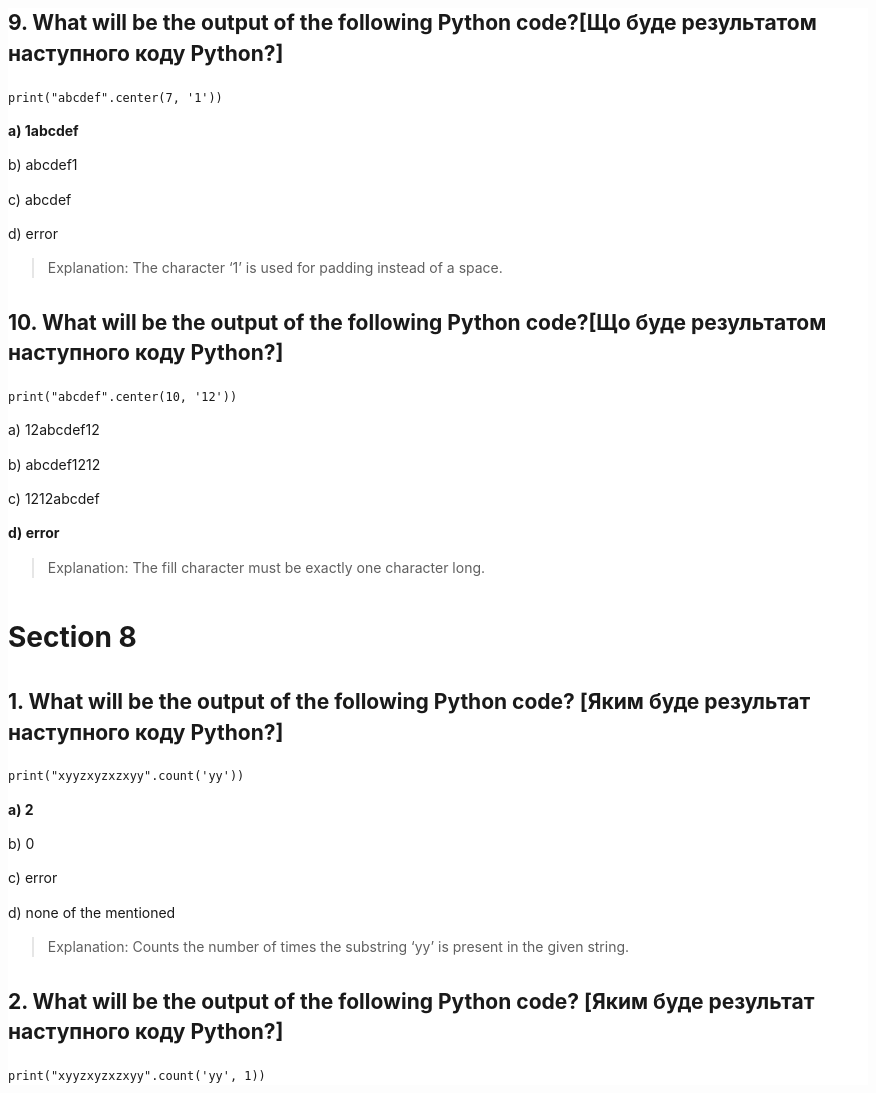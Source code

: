 ## 9. What will be the output of the following Python code?[Що буде результатом наступного коду Python?]

```
print("abcdef".center(7, '1'))
```

**a) 1abcdef**

b) abcdef1

c) abcdef

d) error

> Explanation: The character ‘1’ is used for padding instead of a space.

## 10. What will be the output of the following Python code?[Що буде результатом наступного коду Python?]

```
print("abcdef".center(10, '12'))
```

a) 12abcdef12

b) abcdef1212

c) 1212abcdef

**d) error**

> Explanation: The fill character must be exactly one character long.

# Section 8

## 1. What will be the output of the following Python code? [Яким буде результат наступного коду Python?]

```
print("xyyzxyzxzxyy".count('yy'))
```

**a) 2**

b) 0

c) error

d) none of the mentioned

> Explanation: Counts the number of times the substring ‘yy’ is present in the given string.

## 2. What will be the output of the following Python code? [Яким буде результат наступного коду Python?]

```
print("xyyzxyzxzxyy".count('yy', 1))
```
